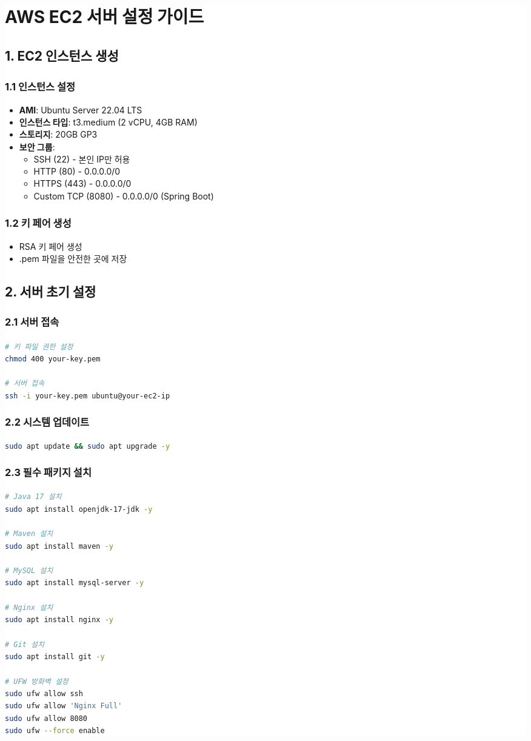 # AWS EC2 서버 설정 가이드

## 1. EC2 인스턴스 생성

### 1.1 인스턴스 설정
- **AMI**: Ubuntu Server 22.04 LTS
- **인스턴스 타입**: t3.medium (2 vCPU, 4GB RAM)
- **스토리지**: 20GB GP3
- **보안 그룹**: 
  - SSH (22) - 본인 IP만 허용
  - HTTP (80) - 0.0.0.0/0
  - HTTPS (443) - 0.0.0.0/0
  - Custom TCP (8080) - 0.0.0.0/0 (Spring Boot)

### 1.2 키 페어 생성
- RSA 키 페어 생성
- .pem 파일을 안전한 곳에 저장

## 2. 서버 초기 설정

### 2.1 서버 접속
```bash
# 키 파일 권한 설정
chmod 400 your-key.pem

# 서버 접속
ssh -i your-key.pem ubuntu@your-ec2-ip
```

### 2.2 시스템 업데이트
```bash
sudo apt update && sudo apt upgrade -y
```

### 2.3 필수 패키지 설치
```bash
# Java 17 설치
sudo apt install openjdk-17-jdk -y

# Maven 설치
sudo apt install maven -y

# MySQL 설치
sudo apt install mysql-server -y

# Nginx 설치
sudo apt install nginx -y

# Git 설치
sudo apt install git -y

# UFW 방화벽 설정
sudo ufw allow ssh
sudo ufw allow 'Nginx Full'
sudo ufw allow 8080
sudo ufw --force enable
```
